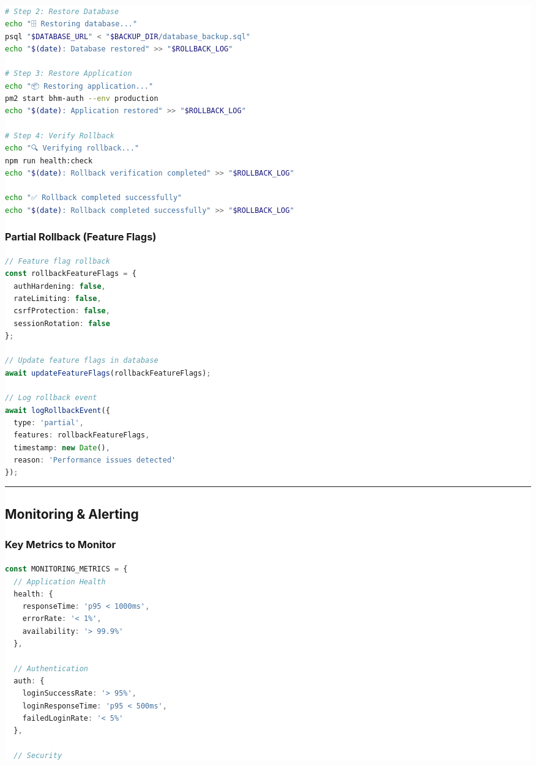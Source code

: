 ```bash
# Step 2: Restore Database
echo "🗄️ Restoring database..."
psql "$DATABASE_URL" < "$BACKUP_DIR/database_backup.sql"
echo "$(date): Database restored" >> "$ROLLBACK_LOG"

# Step 3: Restore Application
echo "📦 Restoring application..."
pm2 start bhm-auth --env production
echo "$(date): Application restored" >> "$ROLLBACK_LOG"

# Step 4: Verify Rollback
echo "🔍 Verifying rollback..."
npm run health:check
echo "$(date): Rollback verification completed" >> "$ROLLBACK_LOG"

echo "✅ Rollback completed successfully"
echo "$(date): Rollback completed successfully" >> "$ROLLBACK_LOG"
```

### Partial Rollback (Feature Flags)
```typescript
// Feature flag rollback
const rollbackFeatureFlags = {
  authHardening: false,
  rateLimiting: false,
  csrfProtection: false,
  sessionRotation: false
};

// Update feature flags in database
await updateFeatureFlags(rollbackFeatureFlags);

// Log rollback event
await logRollbackEvent({
  type: 'partial',
  features: rollbackFeatureFlags,
  timestamp: new Date(),
  reason: 'Performance issues detected'
});
```

---

## Monitoring & Alerting

### Key Metrics to Monitor
```typescript
const MONITORING_METRICS = {
  // Application Health
  health: {
    responseTime: 'p95 < 1000ms',
    errorRate: '< 1%',
    availability: '> 99.9%'
  },
  
  // Authentication
  auth: {
    loginSuccessRate: '> 95%',
    loginResponseTime: 'p95 < 500ms',
    failedLoginRate: '< 5%'
  },
  
  // Security
```